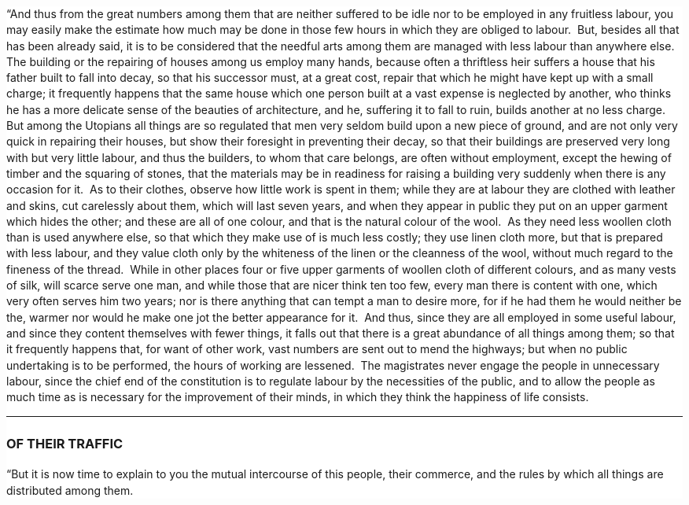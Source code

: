 “And thus from the great numbers among them that are neither suffered to be idle nor to be employed in any fruitless labour, you may easily make the estimate how much may be done in those few hours in which they are obliged to labour.  But, besides all that has been already said, it is to be considered that the needful arts among them are managed with less labour than anywhere else.  The building or the repairing of houses among us employ many hands, because often a thriftless heir suffers a house that his father built to fall into decay, so that his successor must, at a great cost, repair that which he might have kept up with a small charge; it frequently happens that the same house which one person built at a vast expense is neglected by another, who thinks he has a more delicate sense of the beauties of architecture, and he, suffering it to fall to ruin, builds another at no less charge.  But among the Utopians all things are so regulated that men very seldom build upon a new piece of ground, and are not only very quick in repairing their houses, but show their foresight in preventing their decay, so that their buildings are preserved very long with but very little labour, and thus the builders, to whom that care belongs, are often without employment, except the hewing of timber and the squaring of stones, that the materials may be in readiness for raising a building very suddenly when there is any occasion for it.  As to their clothes, observe how little work is spent in them; while they are at labour they are clothed with leather and skins, cut carelessly about them, which will last seven years, and when they appear in public they put on an upper garment which hides the other; and these are all of one colour, and that is the natural colour of the wool.  As they need less woollen cloth than is used anywhere else, so that which they make use of is much less costly; they use linen cloth more, but that is prepared with less labour, and they value cloth only by the whiteness of the linen or the cleanness of the wool, without much regard to the fineness of the thread.  While in other places four or five upper garments of woollen cloth of different colours, and as many vests of silk, will scarce serve one man, and while those that are nicer think ten too few, every man there is content with one, which very often serves him two years; nor is there anything that can tempt a man to desire more, for if he had them he would neither be the, warmer nor would he make one jot the better appearance for it.  And thus, since they are all employed in some useful labour, and since they content themselves with fewer things, it falls out that there is a great abundance of all things among them; so that it frequently happens that, for want of other work, vast numbers are sent out to mend the highways; but when no public undertaking is to be performed, the hours of working are lessened.  The magistrates never engage the people in unnecessary labour, since the chief end of the constitution is to regulate labour by the necessities of the public, and to allow the people as much time as is necessary for the improvement of their minds, in which they think the happiness of life consists.

---

### OF THEIR TRAFFIC

“But it is now time to explain to you the mutual intercourse of this people, their commerce, and the rules by which all things are distributed among them.
